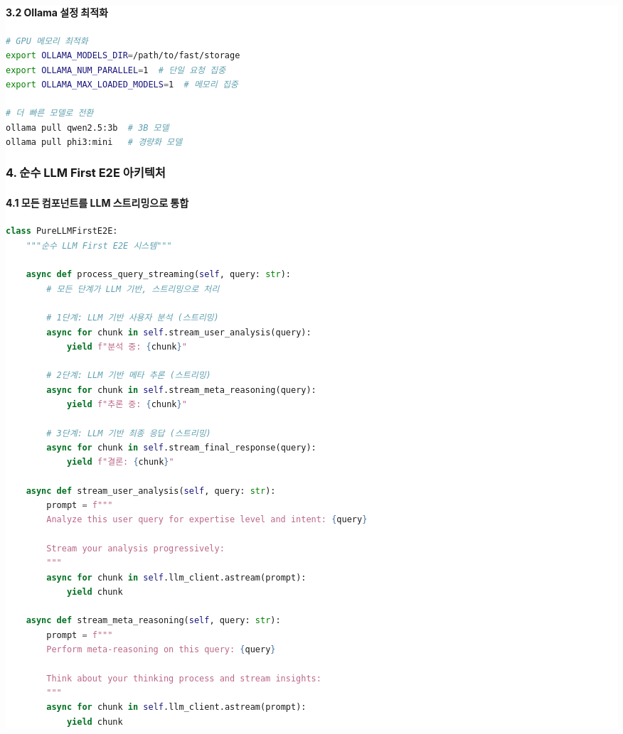 #### 3.2 Ollama 설정 최적화
```bash
# GPU 메모리 최적화
export OLLAMA_MODELS_DIR=/path/to/fast/storage
export OLLAMA_NUM_PARALLEL=1  # 단일 요청 집중
export OLLAMA_MAX_LOADED_MODELS=1  # 메모리 집중

# 더 빠른 모델로 전환
ollama pull qwen2.5:3b  # 3B 모델
ollama pull phi3:mini   # 경량화 모델
```

### 4. 순수 LLM First E2E 아키텍처

#### 4.1 모든 컴포넌트를 LLM 스트리밍으로 통합
```python
class PureLLMFirstE2E:
    """순수 LLM First E2E 시스템"""
    
    async def process_query_streaming(self, query: str):
        # 모든 단계가 LLM 기반, 스트리밍으로 처리
        
        # 1단계: LLM 기반 사용자 분석 (스트리밍)
        async for chunk in self.stream_user_analysis(query):
            yield f"분석 중: {chunk}"
        
        # 2단계: LLM 기반 메타 추론 (스트리밍)
        async for chunk in self.stream_meta_reasoning(query):
            yield f"추론 중: {chunk}"
        
        # 3단계: LLM 기반 최종 응답 (스트리밍)
        async for chunk in self.stream_final_response(query):
            yield f"결론: {chunk}"
    
    async def stream_user_analysis(self, query: str):
        prompt = f"""
        Analyze this user query for expertise level and intent: {query}
        
        Stream your analysis progressively:
        """
        async for chunk in self.llm_client.astream(prompt):
            yield chunk
    
    async def stream_meta_reasoning(self, query: str):
        prompt = f"""
        Perform meta-reasoning on this query: {query}
        
        Think about your thinking process and stream insights:
        """
        async for chunk in self.llm_client.astream(prompt):
            yield chunk
```

